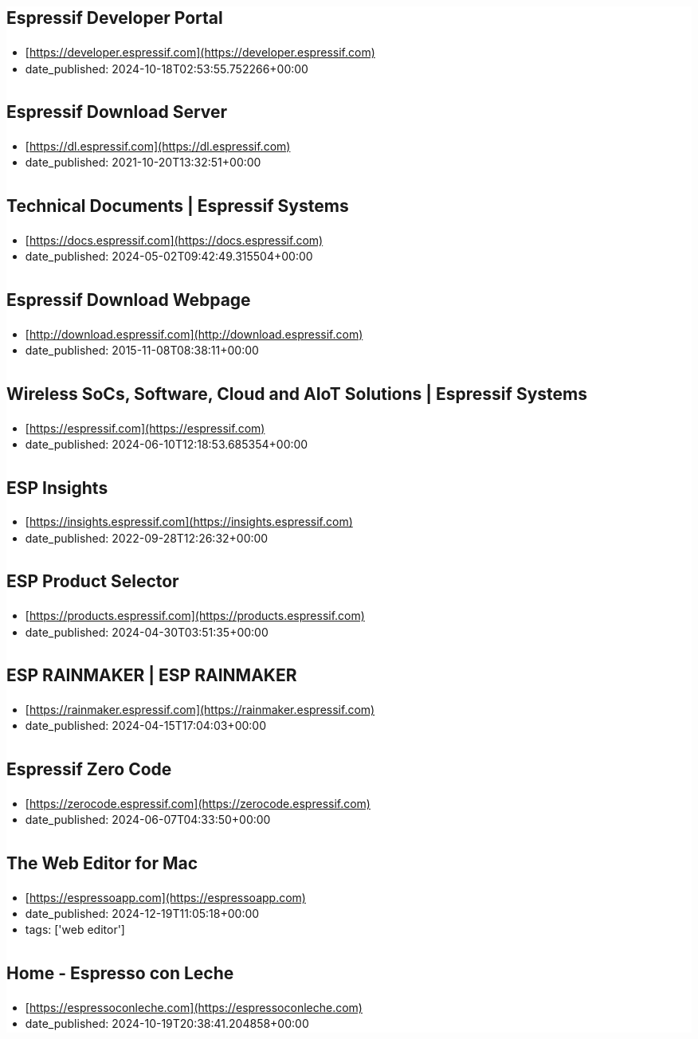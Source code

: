  ## Espressif Developer Portal
 - [https://developer.espressif.com](https://developer.espressif.com)
 - date_published: 2024-10-18T02:53:55.752266+00:00

 ## Espressif Download Server
 - [https://dl.espressif.com](https://dl.espressif.com)
 - date_published: 2021-10-20T13:32:51+00:00

 ## Technical Documents | Espressif Systems
 - [https://docs.espressif.com](https://docs.espressif.com)
 - date_published: 2024-05-02T09:42:49.315504+00:00

 ## Espressif Download Webpage
 - [http://download.espressif.com](http://download.espressif.com)
 - date_published: 2015-11-08T08:38:11+00:00

 ## Wireless SoCs, Software, Cloud and AIoT Solutions | Espressif Systems
 - [https://espressif.com](https://espressif.com)
 - date_published: 2024-06-10T12:18:53.685354+00:00

 ## ESP Insights
 - [https://insights.espressif.com](https://insights.espressif.com)
 - date_published: 2022-09-28T12:26:32+00:00

 ## ESP Product Selector
 - [https://products.espressif.com](https://products.espressif.com)
 - date_published: 2024-04-30T03:51:35+00:00

 ## ESP RAINMAKER | ESP RAINMAKER
 - [https://rainmaker.espressif.com](https://rainmaker.espressif.com)
 - date_published: 2024-04-15T17:04:03+00:00

 ## Espressif Zero Code
 - [https://zerocode.espressif.com](https://zerocode.espressif.com)
 - date_published: 2024-06-07T04:33:50+00:00

 ## The Web Editor for Mac
 - [https://espressoapp.com](https://espressoapp.com)
 - date_published: 2024-12-19T11:05:18+00:00
 - tags: ['web editor']

 ## Home - Espresso con Leche
 - [https://espressoconleche.com](https://espressoconleche.com)
 - date_published: 2024-10-19T20:38:41.204858+00:00
